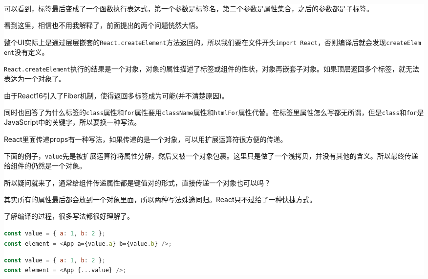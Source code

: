 可以看到，标签最后变成了一个函数执行表达式，第一个参数是标签名，第二个参数是属性集合，之后的参数都是子标签。

看到这里，相信也不用我解释了，前面提出的两个问题恍然大悟。

整个UI实际上是通过层层嵌套的`React.createElement`方法返回的，所以我们要在文件开头`import React`，否则编译后就会发现`createElement`没有定义。

`React.createElement`执行的结果是一个对象，对象的属性描述了标签或组件的性状，对象再嵌套子对象。如果顶层返回多个标签，就无法表达为一个对象了。

由于React16引入了Fiber机制，使得返回多标签成为可能(并不清楚原因)。

同时也回答了为什么标签的`class`属性和`for`属性要用`className`属性和`htmlFor`属性代替。在标签里属性怎么写都无所谓，但是`class`和`for`是JavaScript中的关键字，所以要换一种写法。

React里面传递props有一种写法，如果传递的是一个对象，可以用扩展运算符很方便的传递。

下面的例子，`value`先是被扩展运算符将属性分解，然后又被一个对象包裹。这里只是做了一个浅拷贝，并没有其他的含义。所以最终传递给组件的仍然是一个对象。

所以疑问就来了，通常给组件传递属性都是键值对的形式，直接传递一个对象也可以吗？

其实所有的属性最后都会放到一个对象里面，所以两种写法殊途同归。React只不过给了一种快捷方式。

了解编译的过程，很多写法都很好理解了。

```javascript
const value = { a: 1, b: 2 };
const element = <App a={value.a} b={value.b} />;
```

```javascript
const value = { a: 1, b: 2 };
const element = <App {...value} />;
```
